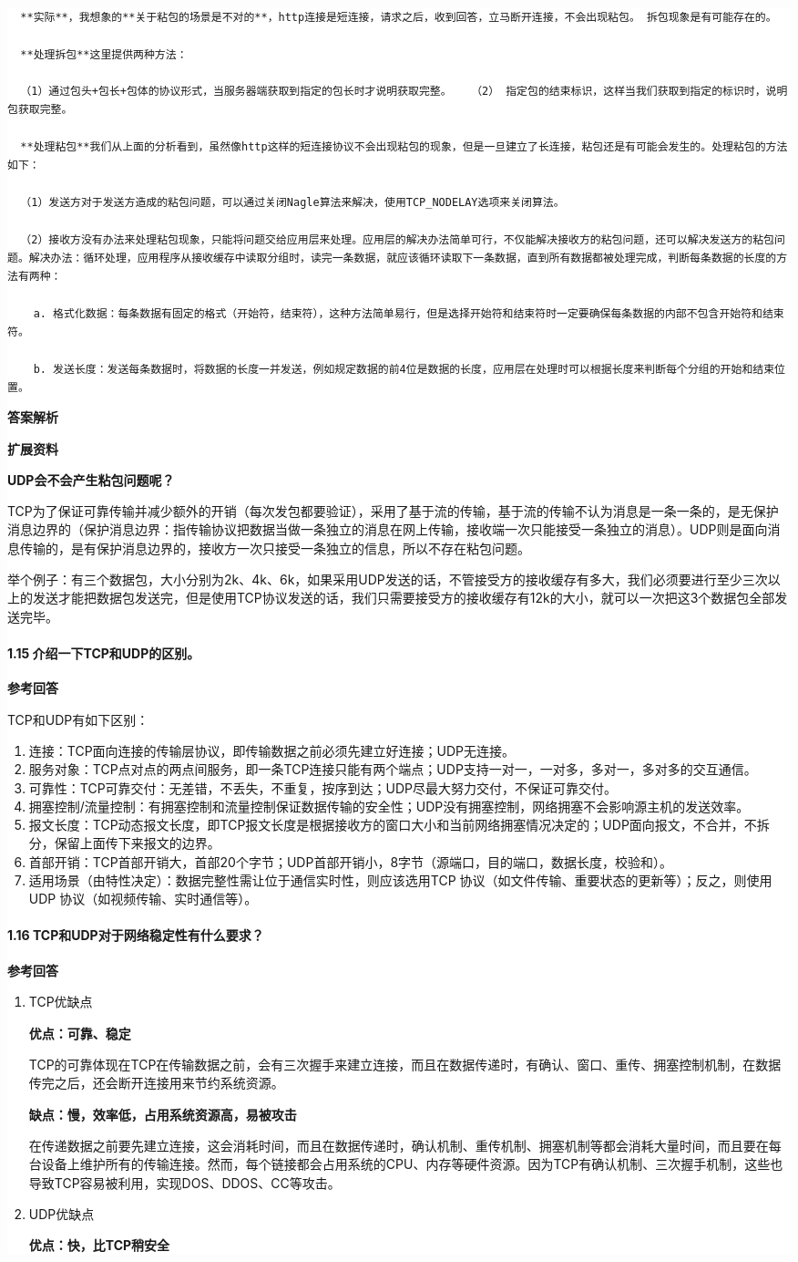 	  **实际**，我想象的**关于粘包的场景是不对的**，http连接是短连接，请求之后，收到回答，立马断开连接，不会出现粘包。 拆包现象是有可能存在的。

	  **处理拆包**这里提供两种方法：

	  （1）通过包头+包长+包体的协议形式，当服务器端获取到指定的包长时才说明获取完整。   （2） 指定包的结束标识，这样当我们获取到指定的标识时，说明包获取完整。

	  **处理粘包**我们从上面的分析看到，虽然像http这样的短连接协议不会出现粘包的现象，但是一旦建立了长连接，粘包还是有可能会发生的。处理粘包的方法如下：

	  （1）发送方对于发送方造成的粘包问题，可以通过关闭Nagle算法来解决，使用TCP_NODELAY选项来关闭算法。

	  （2）接收方没有办法来处理粘包现象，只能将问题交给应用层来处理。应用层的解决办法简单可行，不仅能解决接收方的粘包问题，还可以解决发送方的粘包问题。解决办法：循环处理，应用程序从接收缓存中读取分组时，读完一条数据，就应该循环读取下一条数据，直到所有数据都被处理完成，判断每条数据的长度的方法有两种：

	​    a. 格式化数据：每条数据有固定的格式（开始符，结束符），这种方法简单易行，但是选择开始符和结束符时一定要确保每条数据的内部不包含开始符和结束符。

	​    b. 发送长度：发送每条数据时，将数据的长度一并发送，例如规定数据的前4位是数据的长度，应用层在处理时可以根据长度来判断每个分组的开始和结束位置。

**答案解析**

  **扩展资料**

  **UDP会不会产生粘包问题呢？**

  TCP为了保证可靠传输并减少额外的开销（每次发包都要验证），采用了基于流的传输，基于流的传输不认为消息是一条一条的，是无保护消息边界的（保护消息边界：指传输协议把数据当做一条独立的消息在网上传输，接收端一次只能接受一条独立的消息）。UDP则是面向消息传输的，是有保护消息边界的，接收方一次只接受一条独立的信息，所以不存在粘包问题。

  举个例子：有三个数据包，大小分别为2k、4k、6k，如果采用UDP发送的话，不管接受方的接收缓存有多大，我们必须要进行至少三次以上的发送才能把数据包发送完，但是使用TCP协议发送的话，我们只需要接受方的接收缓存有12k的大小，就可以一次把这3个数据包全部发送完毕。

#### 1.15 介绍一下TCP和UDP的区别。

**参考回答**

  TCP和UDP有如下区别：

1. 连接：TCP面向连接的传输层协议，即传输数据之前必须先建立好连接；UDP无连接。
2. 服务对象：TCP点对点的两点间服务，即一条TCP连接只能有两个端点；UDP支持一对一，一对多，多对一，多对多的交互通信。
3. 可靠性：TCP可靠交付：无差错，不丢失，不重复，按序到达；UDP尽最大努力交付，不保证可靠交付。
4. 拥塞控制/流量控制：有拥塞控制和流量控制保证数据传输的安全性；UDP没有拥塞控制，网络拥塞不会影响源主机的发送效率。
5. 报文长度：TCP动态报文长度，即TCP报文长度是根据接收方的窗口大小和当前网络拥塞情况决定的；UDP面向报文，不合并，不拆分，保留上面传下来报文的边界。
6. 首部开销：TCP首部开销大，首部20个字节；UDP首部开销小，8字节（源端口，目的端口，数据长度，校验和）。
7. 适用场景（由特性决定）：数据完整性需让位于通信实时性，则应该选用TCP 协议（如文件传输、重要状态的更新等）；反之，则使用 UDP 协议（如视频传输、实时通信等）。

#### 1.16 TCP和UDP对于网络稳定性有什么要求？

**参考回答**

1. TCP优缺点

	  **优点：可靠、稳定**

	  TCP的可靠体现在TCP在传输数据之前，会有三次握手来建立连接，而且在数据传递时，有确认、窗口、重传、拥塞控制机制，在数据传完之后，还会断开连接用来节约系统资源。

	  **缺点：慢，效率低，占用系统资源高，易被攻击**

	  在传递数据之前要先建立连接，这会消耗时间，而且在数据传递时，确认机制、重传机制、拥塞机制等都会消耗大量时间，而且要在每台设备上维护所有的传输连接。然而，每个链接都会占用系统的CPU、内存等硬件资源。因为TCP有确认机制、三次握手机制，这些也导致TCP容易被利用，实现DOS、DDOS、CC等攻击。

2. UDP优缺点

	  **优点：快，比TCP稍安全**
